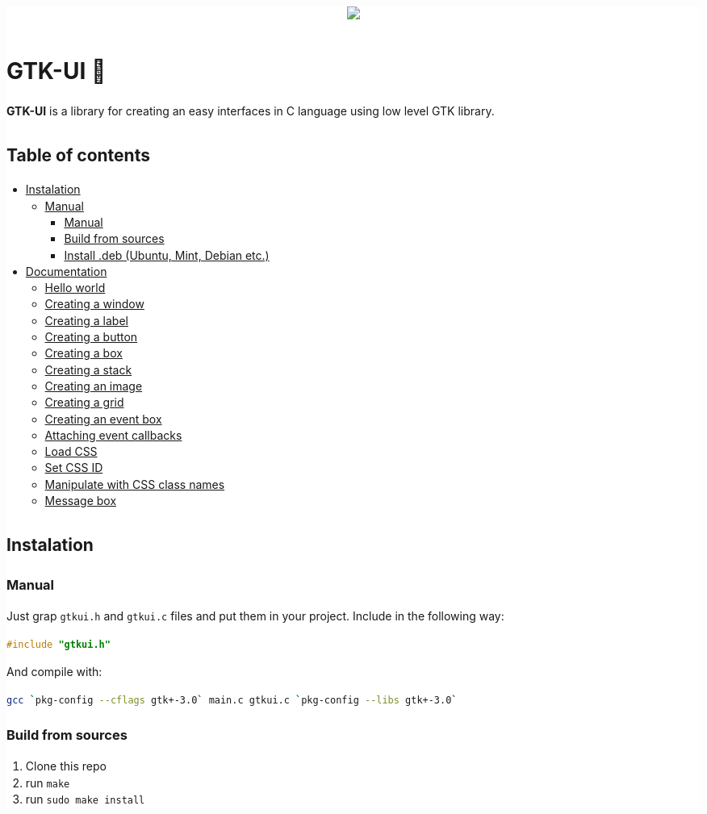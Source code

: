 <div align="center">
    <img src="img/liblogo.png">
</div>

# GTK-UI 🎨

**GTK-UI** is a library for creating an easy interfaces in C language using low level GTK library.

## Table of contents

* [Instalation](#Instalation)
    * [Manual](#Manual)
        * [Manual](#Manual)
        * [Build from sources](#Build-from-sources)
        * [Install .deb (Ubuntu, Mint, Debian etc.)](#Install-deb-Ubuntu-Mint-Debian-etc)
* [Documentation](#Documentation)
    * [Hello world](#Hello-world)
    * [Creating a window](#Creating-a-window)
    * [Creating a label](#Creating-a-label)
    * [Creating a button](#Creating-a-button)
    * [Creating a box](#Creating-a-box)
    * [Creating a stack](#Creating-a-stack)
    * [Creating an image](#Creating-an-image)
    * [Creating a grid](#Creating-a-grid)
    * [Creating an event box](#Creating-an-event-box)
    * [Attaching event callbacks](#Attaching-event-callbacks)
    * [Load CSS](#Load-CSS)
    * [Set CSS ID](#Set-CSS-ID)
    * [Manipulate with CSS class names](#Manipulate-with-CSS-class-names)
    * [Message box](-Message-box)

## Instalation

### Manual
Just grap `gtkui.h` and `gtkui.c` files and put them in your project.
Include in the following way:

```c
#include "gtkui.h"
```

And compile with:

```bash
gcc `pkg-config --cflags gtk+-3.0` main.c gtkui.c `pkg-config --libs gtk+-3.0`
```

### Build from sources
1. Clone this repo
2. run `make`
3. run `sudo make install`
